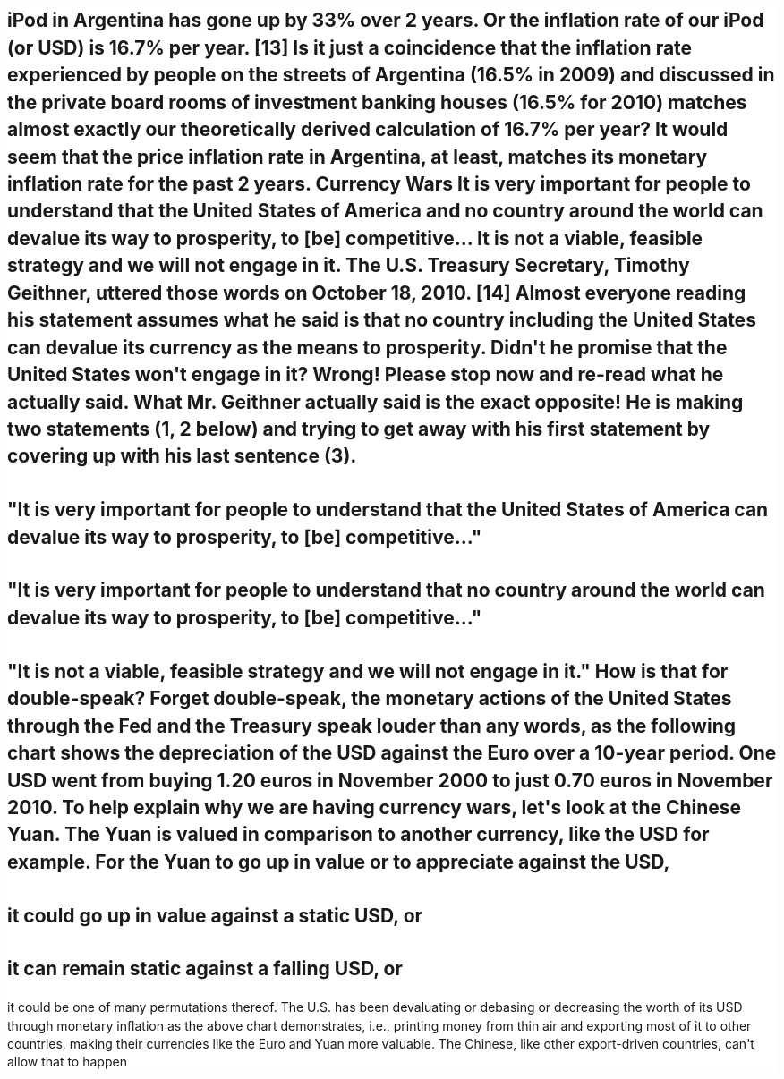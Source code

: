 iPod in Argentina has gone up by 33% over 2 years. Or the inflation rate of
our iPod (or USD) is 16.7% per year. [13]
Is it just a coincidence that the inflation rate experienced by people on
the streets of Argentina (16.5% in 2009) and discussed in the private board
rooms of investment banking houses (16.5% for 2010) matches almost exactly
our theoretically derived calculation of 16.7% per year?
It would seem that the price inflation rate in
Argentina, at least, matches its monetary inflation rate for the past 2
years.
Currency Wars
It is very important for people to
understand that the United States of America and no country around the
world can devalue its way to prosperity, to [be] competitive... It is
not a viable, feasible strategy and we will not engage in it.
The U.S. Treasury Secretary, Timothy Geithner,
uttered those words on October 18, 2010. [14]
Almost everyone reading his statement assumes
what he said is that no country including the United States can devalue its
currency as the means to prosperity.
Didn't he promise that the United
States won't engage in it?
Wrong!
Please stop now and re-read what he actually said.
What Mr. Geithner actually said is the exact opposite!
He is making two
statements (1, 2 below) and trying to get away with his first statement by
covering up with his last sentence (3).
-
"It is very important for people to
understand that the United States of America can devalue its way to
prosperity, to [be] competitive..."
-
"It is very important for people to
understand that no country around the world can devalue its way to
prosperity, to [be] competitive..."
-
"It is not a viable, feasible strategy
and we will not engage in it."
How is that for double-speak?
Forget double-speak, the monetary actions of the United States through the
Fed and the Treasury speak louder than any words, as the following chart
shows the depreciation of the USD against the Euro over a 10-year period.
One USD went from buying 1.20 euros in November
2000 to just 0.70 euros in November 2010.
To help explain why we are having currency wars, let's look at the Chinese
Yuan.
The Yuan is valued in comparison to another currency, like the USD for
example.
For the Yuan to go up in value or to appreciate against the USD,
-
it could go up in value against a static
USD, or
-
it can remain static against a falling
USD, or
-
it could be one of many permutations
thereof.
The U.S. has been devaluating or debasing or
decreasing the worth of its USD through monetary inflation as the above
chart demonstrates, i.e., printing money from thin air and exporting most of
it to other countries, making their currencies like the Euro and Yuan more
valuable.
The Chinese, like other export-driven countries, can't allow that to happen